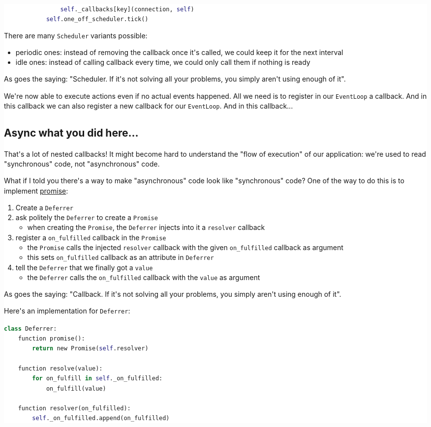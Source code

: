 ```python
                self._callbacks[key](connection, self)
            self.one_off_scheduler.tick()
```

There are many `Scheduler` variants possible:

* periodic ones: instead of removing the callback once it's called, we could keep it for the next interval
* idle ones: instead of calling callback every time, we could only call them if nothing is ready

As goes the saying: "Scheduler. If it's not solving all your problems, you simply
aren't using enough of it".

We're now able to execute actions even if no actual events happened. All we need
is to register in our `EventLoop` a callback. And in this callback we can also
register a new callback for our `EventLoop`. And in this callback...

## Async what you did here...

That's a lot of nested callbacks! It might become hard to understand the
"flow of execution" of our application: we're used to read "synchronous" code,
not "asynchronous" code.

What if I told you there's a way to make "asynchronous" code look like "synchronous"
code? One of the way to do this is to implement [promise](http://wiki.commonjs.org/wiki/Promises/A):

1. Create a `Deferrer`
2. ask politely the `Deferrer` to create a `Promise`
   - when creating the `Promise`, the `Deferrer` injects into it a `resolver` callback
3. register a `on_fulfilled` callback in the `Promise`
   - the `Promise` calls the injected `resolver` callback with the given `on_fulfilled` callback as argument
   - this sets `on_fulfilled` callback as an attribute in `Deferrer`
4. tell the `Deferrer` that we finally got a `value`
   - the `Deferrer` calls the `on_fulfilled` callback with the `value` as argument

As goes the saying: "Callback. If it's not solving all your problems, you simply
aren't using enough of it".

Here's an implementation for `Deferrer`:

```python
class Deferrer:
    function promise():
        return new Promise(self.resolver)

    function resolve(value):
        for on_fulfill in self._on_fulfilled:
            on_fulfill(value)

    function resolver(on_fulfilled):
        self._on_fulfilled.append(on_fulfilled)
```
